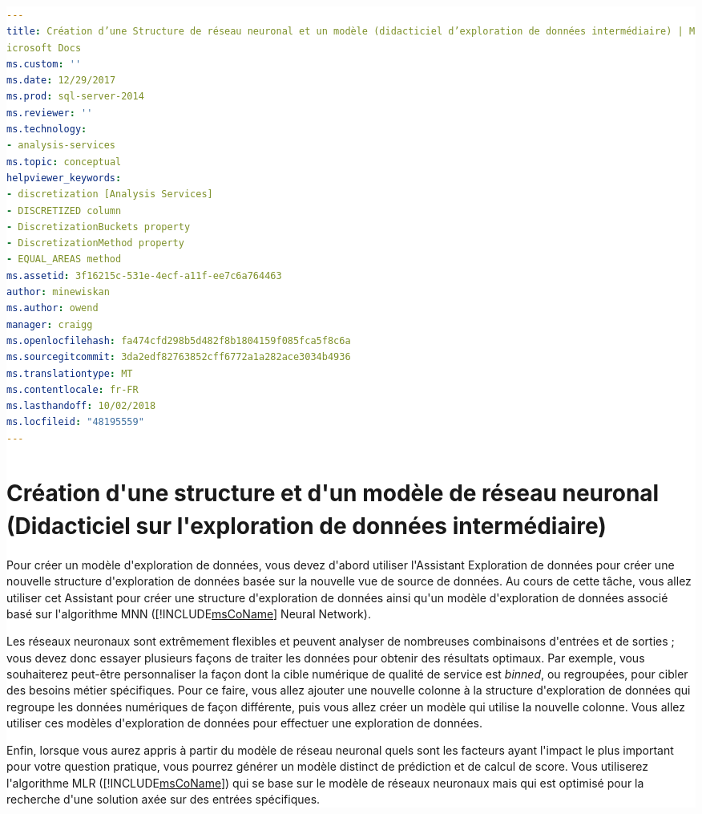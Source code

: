 ```yaml
---
title: Création d’une Structure de réseau neuronal et un modèle (didacticiel d’exploration de données intermédiaire) | Microsoft Docs
ms.custom: ''
ms.date: 12/29/2017
ms.prod: sql-server-2014
ms.reviewer: ''
ms.technology:
- analysis-services
ms.topic: conceptual
helpviewer_keywords:
- discretization [Analysis Services]
- DISCRETIZED column
- DiscretizationBuckets property
- DiscretizationMethod property
- EQUAL_AREAS method
ms.assetid: 3f16215c-531e-4ecf-a11f-ee7c6a764463
author: minewiskan
ms.author: owend
manager: craigg
ms.openlocfilehash: fa474cfd298b5d482f8b1804159f085fca5f8c6a
ms.sourcegitcommit: 3da2edf82763852cff6772a1a282ace3034b4936
ms.translationtype: MT
ms.contentlocale: fr-FR
ms.lasthandoff: 10/02/2018
ms.locfileid: "48195559"
---
```

# <a name="creating-a-neural-network-structure-and-model-intermediate-data-mining-tutorial"></a>Création d'une structure et d'un modèle de réseau neuronal (Didacticiel sur l'exploration de données intermédiaire)
  Pour créer un modèle d'exploration de données, vous devez d'abord utiliser l'Assistant Exploration de données pour créer une nouvelle structure d'exploration de données basée sur la nouvelle vue de source de données. Au cours de cette tâche, vous allez utiliser cet Assistant pour créer une structure d'exploration de données ainsi qu'un modèle d'exploration de données associé basé sur l'algorithme MNN ([!INCLUDE[msCoName](../includes/msconame-md.md)] Neural Network).  
  
 Les réseaux neuronaux sont extrêmement flexibles et peuvent analyser de nombreuses combinaisons d'entrées et de sorties ; vous devez donc essayer plusieurs façons de traiter les données pour obtenir des résultats optimaux. Par exemple, vous souhaiterez peut-être personnaliser la façon dont la cible numérique de qualité de service est *binned*, ou regroupées, pour cibler des besoins métier spécifiques. Pour ce faire, vous allez ajouter une nouvelle colonne à la structure d'exploration de données qui regroupe les données numériques de façon différente, puis vous allez créer un modèle qui utilise la nouvelle colonne. Vous allez utiliser ces modèles d'exploration de données pour effectuer une exploration de données.  
  
 Enfin, lorsque vous aurez appris à partir du modèle de réseau neuronal quels sont les facteurs ayant l'impact le plus important pour votre question pratique, vous pourrez générer un modèle distinct de prédiction et de calcul de score. Vous utiliserez l'algorithme MLR ([!INCLUDE[msCoName](../includes/msconame-md.md)]) qui se base sur le modèle de réseaux neuronaux mais qui est optimisé pour la recherche d'une solution axée sur des entrées spécifiques.  
  